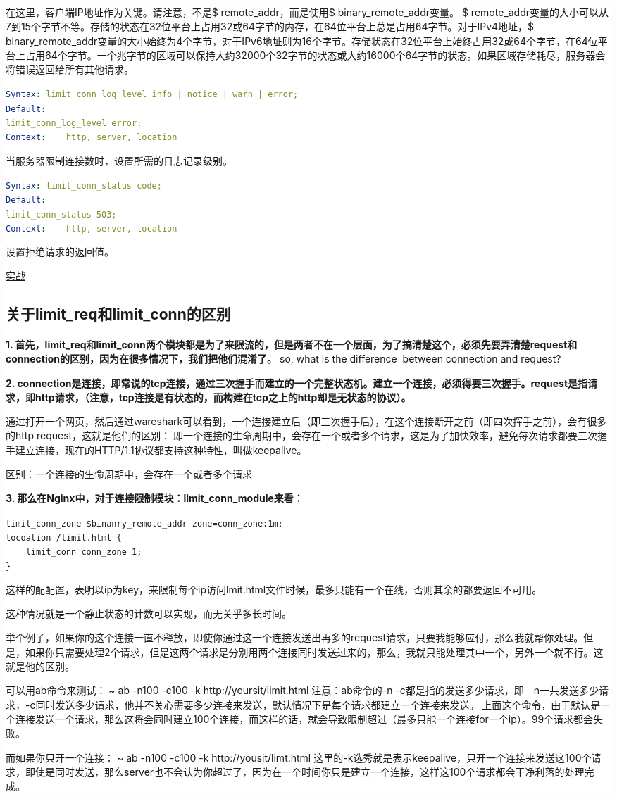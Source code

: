 在这里，客户端IP地址作为关键。请注意，不是$ remote_addr，而是使用$ binary_remote_addr变量。 $ remote_addr变量的大小可以从7到15个字节不等。存储的状态在32位平台上占用32或64字节的内存，在64位平台上总是占用64字节。对于IPv4地址，$ binary_remote_addr变量的大小始终为4个字节，对于IPv6地址则为16个字节。存储状态在32位平台上始终占用32或64个字节，在64位平台上占用64个字节。一个兆字节的区域可以保持大约32000个32字节的状态或大约16000个64字节的状态。如果区域存储耗尽，服务器会将错误返回给所有其他请求。
```yaml
Syntax: limit_conn_log_level info | notice | warn | error;
Default:
limit_conn_log_level error;
Context:    http, server, location
```
当服务器限制连接数时，设置所需的日志记录级别。
```yaml
Syntax: limit_conn_status code;
Default:
limit_conn_status 503;
Context:    http, server, location
```
设置拒绝请求的返回值。

[实战](https://www.cnblogs.com/biglittleant/p/8979915.html)

## 关于limit_req和limit_conn的区别

**1. 首先，limit_req和limit_conn两个模块都是为了来限流的，但是两者不在一个层面，为了搞清楚这个，必须先要弄清楚request和connection的区别，因为在很多情况下，我们把他们混淆了。**
so, what is the difference  between connection and request? 

**2. connection是连接，即常说的tcp连接，通过三次握手而建立的一个完整状态机。建立一个连接，必须得要三次握手。request是指请求，即http请求，（注意，tcp连接是有状态的，而构建在tcp之上的http却是无状态的协议）。**

通过打开一个网页，然后通过wareshark可以看到，一个连接建立后（即三次握手后），在这个连接断开之前（即四次挥手之前），会有很多的http request，这就是他们的区别：
即一个连接的生命周期中，会存在一个或者多个请求，这是为了加快效率，避免每次请求都要三次握手建立连接，现在的HTTP/1.1协议都支持这种特性，叫做keepalive。

区别：一个连接的生命周期中，会存在一个或者多个请求

**3. 那么在Nginx中，对于连接限制模块：limit_conn_module来看：**

```
limit_conn_zone $binanry_remote_addr zone=conn_zone:1m;
locoation /limit.html {
    limit_conn conn_zone 1;
}
```
这样的配配置，表明以ip为key，来限制每个ip访问lmit.html文件时候，最多只能有一个在线，否则其余的都要返回不可用。

这种情况就是一个静止状态的计数可以实现，而无关乎多长时间。

举个例子，如果你的这个连接一直不释放，即使你通过这一个连接发送出再多的request请求，只要我能够应付，那么我就帮你处理。但是，如果你只需要处理2个请求，但是这两个请求是分别用两个连接同时发送过来的，那么，我就只能处理其中一个，另外一个就不行。这就是他的区别。

可以用ab命令来测试：
~ ab -n100 -c100 -k http://yoursit/limit.html
注意：ab命令的-n -c都是指的发送多少请求，即－n一共发送多少请求，-c同时发送多少请求，他并不关心需要多少连接来发送，默认情况下是每个请求都建立一个连接来发送。
上面这个命令，由于默认是一个连接发送一个请求，那么这将会同时建立100个连接，而这样的话，就会导致限制超过（最多只能一个连接for一个ip）。99个请求都会失败。

而如果你只开一个连接：
~ ab -n100 -c100 -k http://yousit/limt.html
这里的-k选秀就是表示keepalive，只开一个连接来发送这100个请求，即使是同时发送，那么server也不会认为你超过了，因为在一个时间你只是建立一个连接，这样这100个请求都会干净利落的处理完成。
